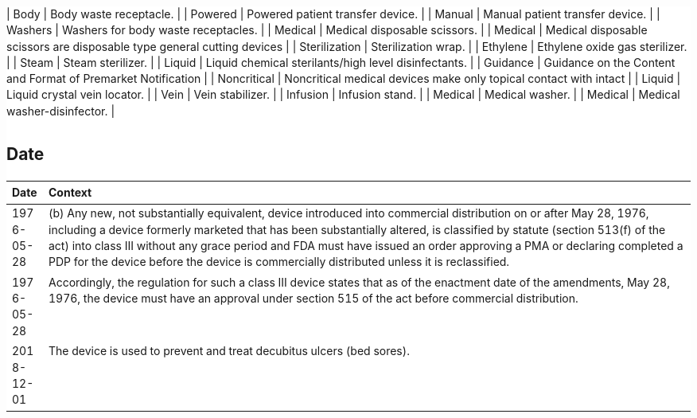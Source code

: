 | Body                              | Body  waste receptacle.                                                                                                                               |
| Powered                           | Powered  patient transfer device.                                                                                                                     |
| Manual                            | Manual  patient transfer device.                                                                                                                      |
| Washers                           | Washers  for body waste receptacles.                                                                                                                  |
| Medical                           | Medical  disposable scissors.                                                                                                                         |
| Medical                           | Medical disposable scissors are disposable type general cutting devices                                                                               |
| Sterilization                     | Sterilization  wrap.                                                                                                                                  |
| Ethylene                          | Ethylene  oxide gas sterilizer.                                                                                                                       |
| Steam                             | Steam  sterilizer.                                                                                                                                    |
| Liquid                            | Liquid  chemical sterilants/high level disinfectants.                                                                                                 |
| Guidance                          | Guidance on the Content and Format of Premarket Notification                                                                                          |
| Noncritical                       | Noncritical medical devices make only topical contact with intact                                                                                     |
| Liquid                            | Liquid  crystal vein locator.                                                                                                                         |
| Vein                              | Vein  stabilizer.                                                                                                                                     |
| Infusion                          | Infusion  stand.                                                                                                                                      |
| Medical                           | Medical  washer.                                                                                                                                      |
| Medical                           | Medical  washer-disinfector.                                                                                                                          |


## Date

| Date       | Context                                                                                                                                                                                                                                                                                                                                                                                                                                                           |
|:-----------|:------------------------------------------------------------------------------------------------------------------------------------------------------------------------------------------------------------------------------------------------------------------------------------------------------------------------------------------------------------------------------------------------------------------------------------------------------------------|
| 1976-05-28 | (b) Any new, not substantially equivalent, device introduced into commercial distribution on or after May 28, 1976, including a device formerly marketed that has been substantially altered, is classified by statute (section 513(f) of the act) into class III without any grace period and FDA must have issued an order approving a PMA or declaring completed a PDP for the device before the device is commercially distributed unless it is reclassified. |
| 1976-05-28 | Accordingly, the regulation for such a class III device states that as of the enactment date of the amendments, May 28, 1976, the device must have an approval under section 515 of the act before commercial distribution.                                                                                                                                                                                                                                       |
| 2018-12-01 | The device is used to prevent and treat decubitus ulcers (bed sores).                                                                                                                                                                                                                                                                                                                                                                                             |